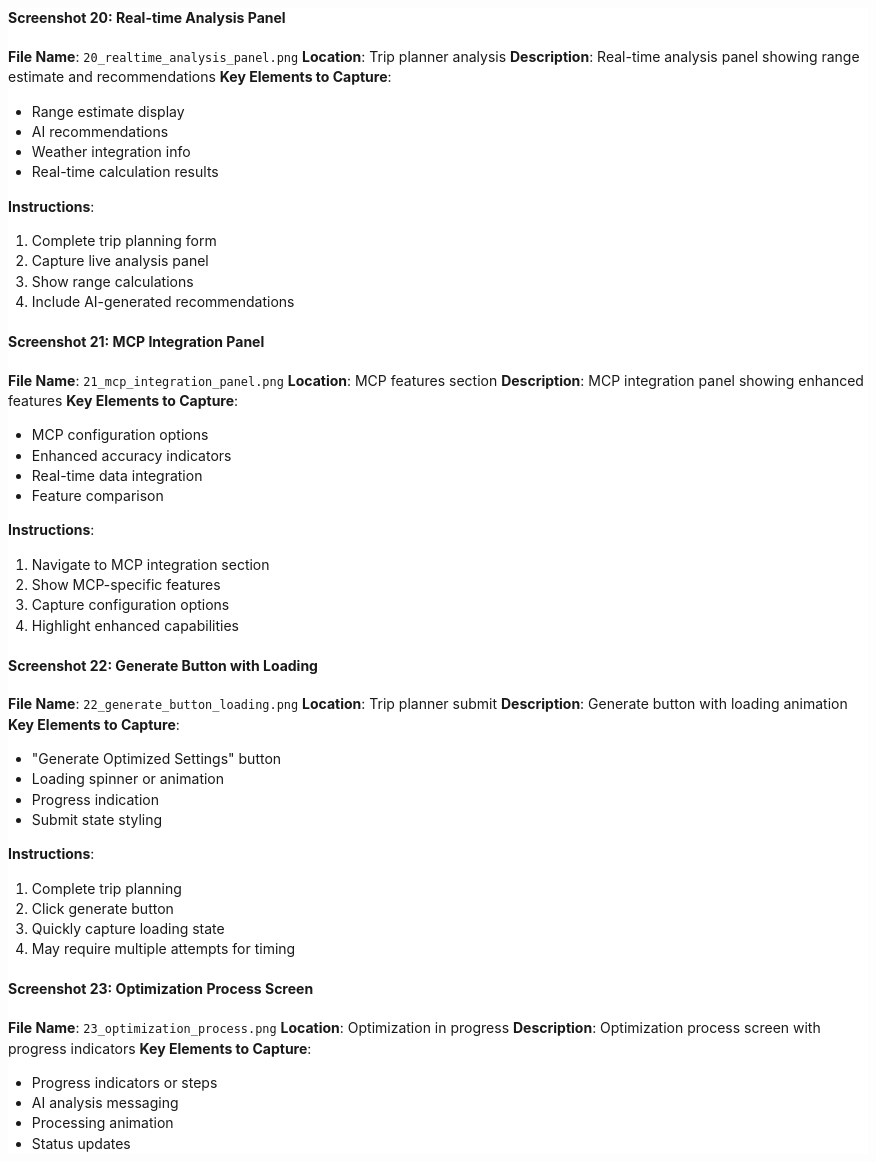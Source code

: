 #### Screenshot 20: Real-time Analysis Panel
**File Name**: `20_realtime_analysis_panel.png`
**Location**: Trip planner analysis
**Description**: Real-time analysis panel showing range estimate and recommendations
**Key Elements to Capture**:
- Range estimate display
- AI recommendations
- Weather integration info
- Real-time calculation results

**Instructions**:
1. Complete trip planning form
2. Capture live analysis panel
3. Show range calculations
4. Include AI-generated recommendations

#### Screenshot 21: MCP Integration Panel
**File Name**: `21_mcp_integration_panel.png`
**Location**: MCP features section
**Description**: MCP integration panel showing enhanced features
**Key Elements to Capture**:
- MCP configuration options
- Enhanced accuracy indicators
- Real-time data integration
- Feature comparison

**Instructions**:
1. Navigate to MCP integration section
2. Show MCP-specific features
3. Capture configuration options
4. Highlight enhanced capabilities

#### Screenshot 22: Generate Button with Loading
**File Name**: `22_generate_button_loading.png`
**Location**: Trip planner submit
**Description**: Generate button with loading animation
**Key Elements to Capture**:
- "Generate Optimized Settings" button
- Loading spinner or animation
- Progress indication
- Submit state styling

**Instructions**:
1. Complete trip planning
2. Click generate button
3. Quickly capture loading state
4. May require multiple attempts for timing

#### Screenshot 23: Optimization Process Screen
**File Name**: `23_optimization_process.png`
**Location**: Optimization in progress
**Description**: Optimization process screen with progress indicators
**Key Elements to Capture**:
- Progress indicators or steps
- AI analysis messaging
- Processing animation
- Status updates
